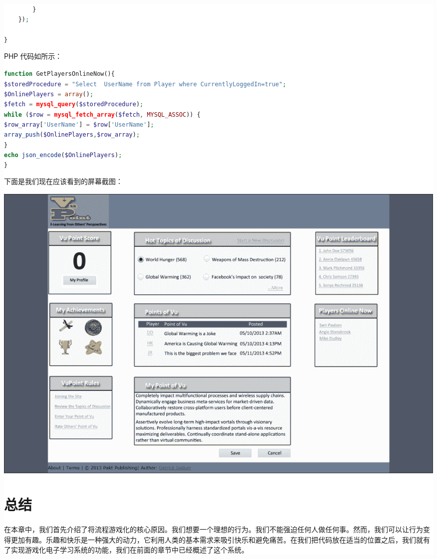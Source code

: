```php
        }
    });

}
```

PHP 代码如所示：

```php
function GetPlayersOnlineNow(){
$storedProcedure = "Select  UserName from Player where CurrentlyLoggedIn=true";
$OnlinePlayers = array();
$fetch = mysql_query($storedProcedure); 
while ($row = mysql_fetch_array($fetch, MYSQL_ASSOC)) {
$row_array['UserName'] = $row['UserName'];
array_push($OnlinePlayers,$row_array);
}
echo json_encode($OnlinePlayers);
}
```

下面是我们现在应该看到的屏幕截图：

![Players currently online](img/8119_6_02.jpg)

# 总结

在本章中，我们首先介绍了将流程游戏化的核心原因。我们想要一个理想的行为。我们不能强迫任何人做任何事。然而，我们可以让行为变得更加有趣。乐趣和快乐是一种强大的动力，它利用人类的基本需求来吸引快乐和避免痛苦。在我们把代码放在适当的位置之后，我们就有了实现游戏化电子学习系统的功能，我们在前面的章节中已经概述了这个系统。